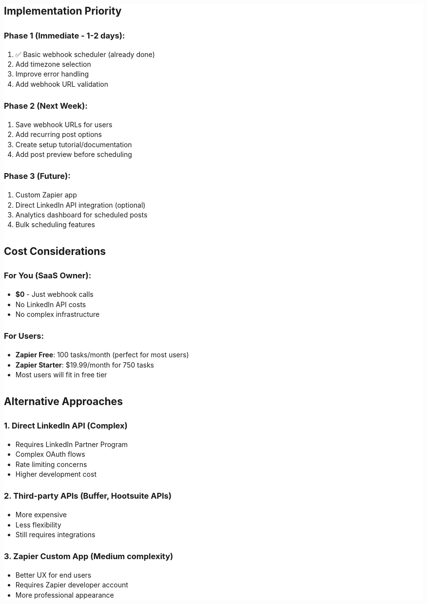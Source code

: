 ## Implementation Priority

### Phase 1 (Immediate - 1-2 days):
1. ✅ Basic webhook scheduler (already done)
2. Add timezone selection
3. Improve error handling
4. Add webhook URL validation

### Phase 2 (Next Week):
1. Save webhook URLs for users
2. Add recurring post options
3. Create setup tutorial/documentation
4. Add post preview before scheduling

### Phase 3 (Future):
1. Custom Zapier app
2. Direct LinkedIn API integration (optional)
3. Analytics dashboard for scheduled posts
4. Bulk scheduling features

## Cost Considerations

### For You (SaaS Owner):
- **$0** - Just webhook calls
- No LinkedIn API costs
- No complex infrastructure

### For Users:
- **Zapier Free**: 100 tasks/month (perfect for most users)
- **Zapier Starter**: $19.99/month for 750 tasks
- Most users will fit in free tier

## Alternative Approaches

### 1. **Direct LinkedIn API** (Complex)
- Requires LinkedIn Partner Program
- Complex OAuth flows
- Rate limiting concerns
- Higher development cost

### 2. **Third-party APIs** (Buffer, Hootsuite APIs)
- More expensive
- Less flexibility
- Still requires integrations

### 3. **Zapier Custom App** (Medium complexity)
- Better UX for end users
- Requires Zapier developer account
- More professional appearance
